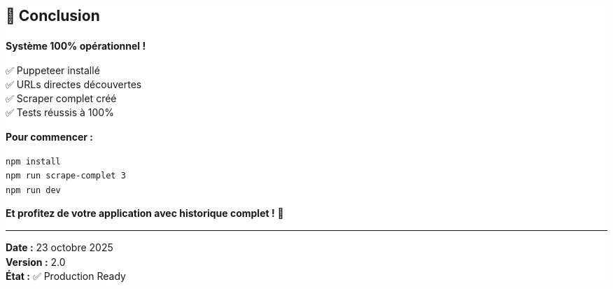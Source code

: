 
## 🎉 Conclusion

**Système 100% opérationnel !**

✅ Puppeteer installé  
✅ URLs directes découvertes  
✅ Scraper complet créé  
✅ Tests réussis à 100%

**Pour commencer :**

```bash
npm install
npm run scrape-complet 3
npm run dev
```

**Et profitez de votre application avec historique complet !** 🚀

---

**Date :** 23 octobre 2025  
**Version :** 2.0  
**État :** ✅ Production Ready

